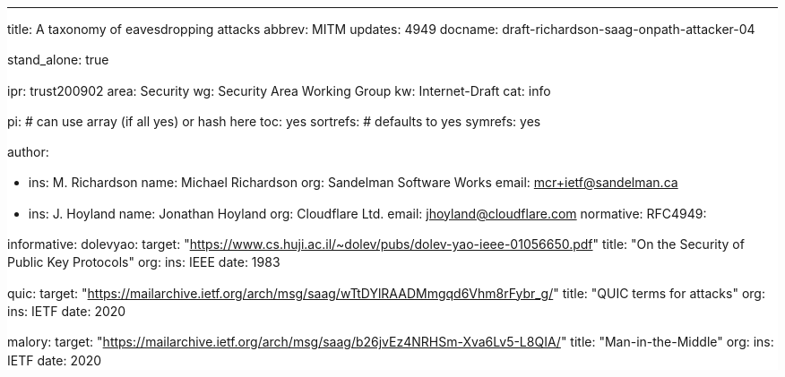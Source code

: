 ---
title: A taxonomy of eavesdropping attacks
abbrev: MITM
updates: 4949
docname: draft-richardson-saag-onpath-attacker-04

stand_alone: true

ipr: trust200902
area: Security
wg: Security Area Working Group
kw: Internet-Draft
cat: info

pi:    # can use array (if all yes) or hash here
  toc: yes
  sortrefs:   # defaults to yes
  symrefs: yes

author:

- ins: M. Richardson
  name: Michael Richardson
  org: Sandelman Software Works
  email: mcr+ietf@sandelman.ca

- ins: J. Hoyland
  name: Jonathan Hoyland
  org: Cloudflare Ltd.
  email: jhoyland@cloudflare.com
normative:
  RFC4949:

informative:
  dolevyao:
    target: "https://www.cs.huji.ac.il/~dolev/pubs/dolev-yao-ieee-01056650.pdf"
    title: "On the Security of Public Key Protocols"
    org:
      ins: IEEE
    date: 1983

  quic:
    target: "https://mailarchive.ietf.org/arch/msg/saag/wTtDYlRAADMmgqd6Vhm8rFybr_g/"
    title: "QUIC terms for attacks"
    org:
      ins: IETF
    date: 2020

  malory:
    target: "https://mailarchive.ietf.org/arch/msg/saag/b26jvEz4NRHSm-Xva6Lv5-L8QIA/"
    title: "Man-in-the-Middle"
    org:
      ins: IETF
    date: 2020
